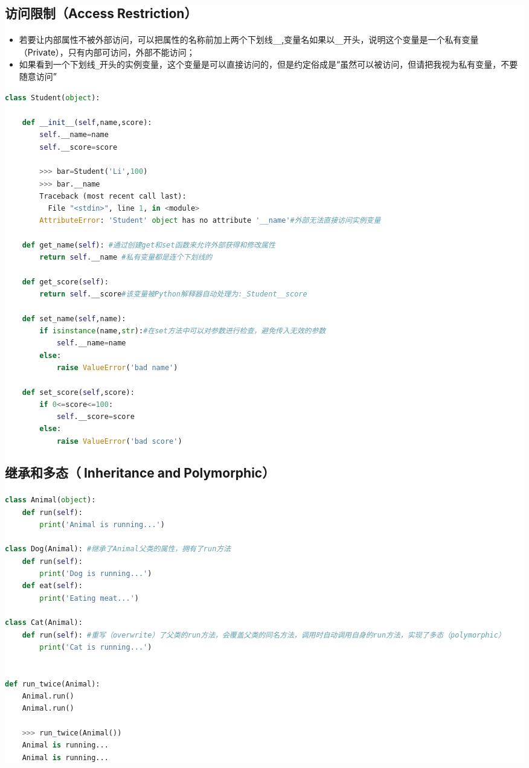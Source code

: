 ## 访问限制（Access Restriction）

- 若要让内部属性不被外部访问，可以把属性的名称前加上两个下划线`__`,变量名如果以`__`开头，说明这个变量是一个私有变量（Private），只有内部可访问，外部不能访问；
- 如果看到一个下划线`_`开头的实例变量，这个变量是可以直接访问的，但是约定俗成是“虽然可以被访问，但请把我视为私有变量，不要随意访问”

```python
class Student(object):

    def __init__(self,name,score):
        self.__name=name
        self.__score=score

        >>> bar=Student('Li',100)
        >>> bar.__name
        Traceback (most recent call last):
          File "<stdin>", line 1, in <module>
        AttributeError: 'Student' object has no attribute '__name'#外部无法直接访问实例变量

    def get_name(self): #通过创建get和set函数来允许外部获得和修改属性
        return self.__name #私有变量都是连个下划线的

    def get_score(self):
        return self.__score#该变量被Python解释器自动处理为:_Student__score

    def set_name(self,name):
        if isinstance(name,str):#在set方法中可以对参数进行检查，避免传入无效的参数
            self.__name=name
        else:
            raise ValueError('bad name')

    def set_score(self,score):
        if 0<=score<=100:
            self.__score=score
        else:
            raise ValueError('bad score')


```

## 继承和多态（ Inheritance and Polymorphic）

```python
class Animal(object):
    def run(self):
        print('Animal is running...')

class Dog(Animal): #继承了Animal父类的属性，拥有了run方法
    def run(self):
        print('Dog is running...')
    def eat(self):
        print('Eating meat...')

class Cat(Animal):
    def run(self): #重写（overwrite）了父类的run方法，会覆盖父类的同名方法，调用时自动调用自身的run方法，实现了多态（polymorphic）
        print('Cat is running...')


def run_twice(Animal):
    Animal.run()
    Animal.run()

    >>> run_twice(Animal())
    Animal is running...
    Animal is running...
```